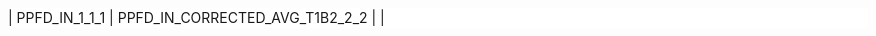 | PPFD_IN_1_1_1 | PPFD_IN_CORRECTED_AVG_T1B2_2_2 |                                                                                 |





